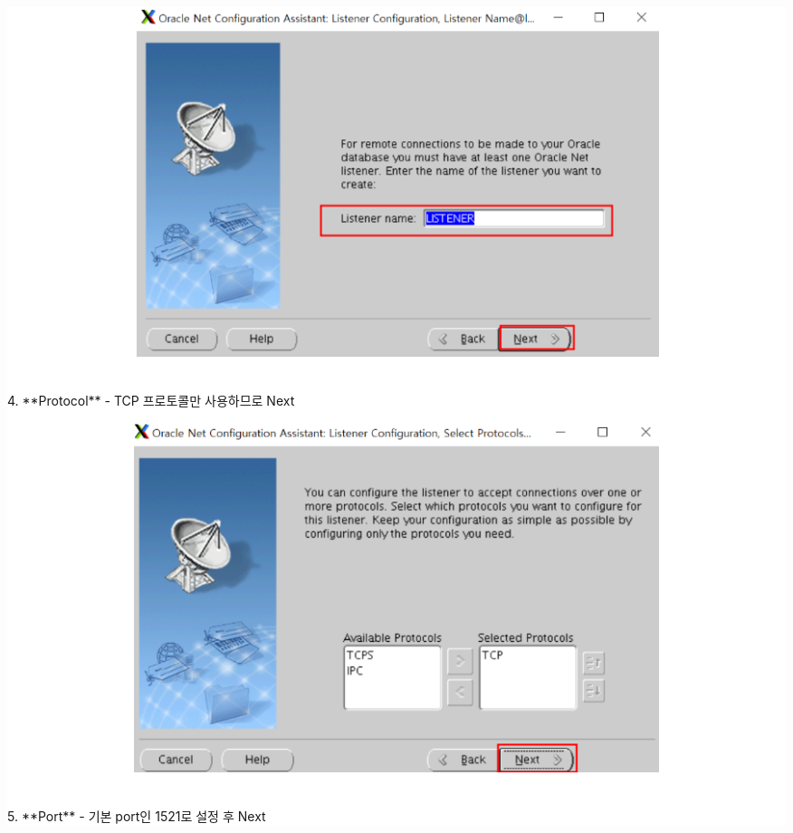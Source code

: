 <p align="center"><img src="/assets/Image/ora10install/38.png" style="margin-bottom: 20px;"></p>   
4. **Protocol** - TCP 프로토콜만 사용하므로 Next
<p align="center"><img src="/assets/Image/ora10install/39.png" style="margin-bottom: 20px;"></p>   
5. **Port** - 기본 port인 1521로 설정 후 Next